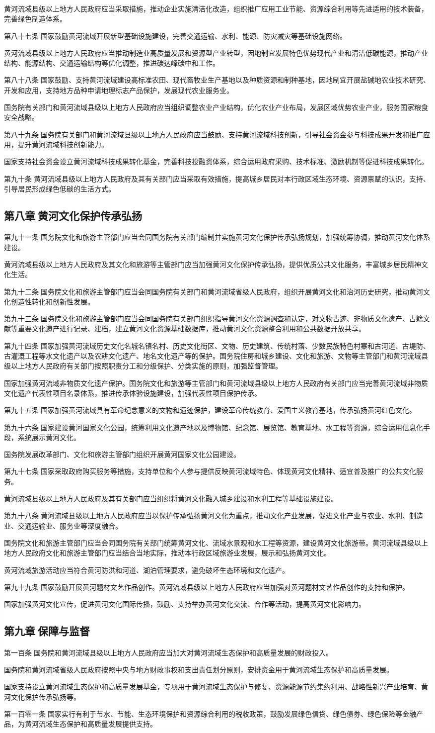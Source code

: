 黄河流域县级以上地方人民政府应当采取措施，推动企业实施清洁化改造，组织推广应用工业节能、资源综合利用等先进适用的技术装备，完善绿色制造体系。

第八十七条 国家鼓励黄河流域开展新型基础设施建设，完善交通运输、水利、能源、防灾减灾等基础设施网络。

黄河流域县级以上地方人民政府应当推动制造业高质量发展和资源型产业转型，因地制宜发展特色优势现代产业和清洁低碳能源，推动产业结构、能源结构、交通运输结构等优化调整，推进碳达峰碳中和工作。

第八十八条 国家鼓励、支持黄河流域建设高标准农田、现代畜牧业生产基地以及种质资源和制种基地，因地制宜开展盐碱地农业技术研究、开发和应用，支持地方品种申请地理标志产品保护，发展现代农业服务业。

国务院有关部门和黄河流域县级以上地方人民政府应当组织调整农业产业结构，优化农业产业布局，发展区域优势农业产业，服务国家粮食安全战略。

第八十九条 国务院有关部门和黄河流域县级以上地方人民政府应当鼓励、支持黄河流域科技创新，引导社会资金参与科技成果开发和推广应用，提升黄河流域科技创新能力。

国家支持社会资金设立黄河流域科技成果转化基金，完善科技投融资体系，综合运用政府采购、技术标准、激励机制等促进科技成果转化。

第九十条 黄河流域县级以上地方人民政府及其有关部门应当采取有效措施，提高城乡居民对本行政区域生态环境、资源禀赋的认识，支持、引导居民形成绿色低碳的生活方式。

## 第八章 黄河文化保护传承弘扬

第九十一条 国务院文化和旅游主管部门应当会同国务院有关部门编制并实施黄河文化保护传承弘扬规划，加强统筹协调，推动黄河文化体系建设。

黄河流域县级以上地方人民政府及其文化和旅游等主管部门应当加强黄河文化保护传承弘扬，提供优质公共文化服务，丰富城乡居民精神文化生活。

第九十二条 国务院文化和旅游主管部门应当会同国务院有关部门和黄河流域省级人民政府，组织开展黄河文化和治河历史研究，推动黄河文化创造性转化和创新性发展。

第九十三条 国务院文化和旅游主管部门应当会同国务院有关部门组织指导黄河文化资源调查和认定，对文物古迹、非物质文化遗产、古籍文献等重要文化遗产进行记录、建档，建立黄河文化资源基础数据库，推动黄河文化资源整合利用和公共数据开放共享。

第九十四条 国家加强黄河流域历史文化名城名镇名村、历史文化街区、文物、历史建筑、传统村落、少数民族特色村寨和古河道、古堤防、古灌溉工程等水文化遗产以及农耕文化遗产、地名文化遗产等的保护。国务院住房和城乡建设、文化和旅游、文物等主管部门和黄河流域县级以上地方人民政府有关部门按照职责分工和分级保护、分类实施的原则，加强监督管理。

国家加强黄河流域非物质文化遗产保护。国务院文化和旅游等主管部门和黄河流域县级以上地方人民政府有关部门应当完善黄河流域非物质文化遗产代表性项目名录体系，推进传承体验设施建设，加强代表性项目保护传承。

第九十五条 国家加强黄河流域具有革命纪念意义的文物和遗迹保护，建设革命传统教育、爱国主义教育基地，传承弘扬黄河红色文化。

第九十六条 国家建设黄河国家文化公园，统筹利用文化遗产地以及博物馆、纪念馆、展览馆、教育基地、水工程等资源，综合运用信息化手段，系统展示黄河文化。

国务院发展改革部门、文化和旅游主管部门组织开展黄河国家文化公园建设。

第九十七条 国家采取政府购买服务等措施，支持单位和个人参与提供反映黄河流域特色、体现黄河文化精神、适宜普及推广的公共文化服务。

黄河流域县级以上地方人民政府及其有关部门应当组织将黄河文化融入城乡建设和水利工程等基础设施建设。

第九十八条 黄河流域县级以上地方人民政府应当以保护传承弘扬黄河文化为重点，推动文化产业发展，促进文化产业与农业、水利、制造业、交通运输业、服务业等深度融合。

国务院文化和旅游主管部门应当会同国务院有关部门统筹黄河文化、流域水景观和水工程等资源，建设黄河文化旅游带。黄河流域县级以上地方人民政府文化和旅游主管部门应当结合当地实际，推动本行政区域旅游业发展，展示和弘扬黄河文化。

黄河流域旅游活动应当符合黄河防洪和河道、湖泊管理要求，避免破坏生态环境和文化遗产。

第九十九条 国家鼓励开展黄河题材文艺作品创作。黄河流域县级以上地方人民政府应当加强对黄河题材文艺作品创作的支持和保护。

国家加强黄河文化宣传，促进黄河文化国际传播，鼓励、支持举办黄河文化交流、合作等活动，提高黄河文化影响力。

## 第九章 保障与监督

第一百条 国务院和黄河流域县级以上地方人民政府应当加大对黄河流域生态保护和高质量发展的财政投入。

国务院和黄河流域省级人民政府按照中央与地方财政事权和支出责任划分原则，安排资金用于黄河流域生态保护和高质量发展。

国家支持设立黄河流域生态保护和高质量发展基金，专项用于黄河流域生态保护与修复、资源能源节约集约利用、战略性新兴产业培育、黄河文化保护传承弘扬等。

第一百零一条 国家实行有利于节水、节能、生态环境保护和资源综合利用的税收政策，鼓励发展绿色信贷、绿色债券、绿色保险等金融产品，为黄河流域生态保护和高质量发展提供支持。
